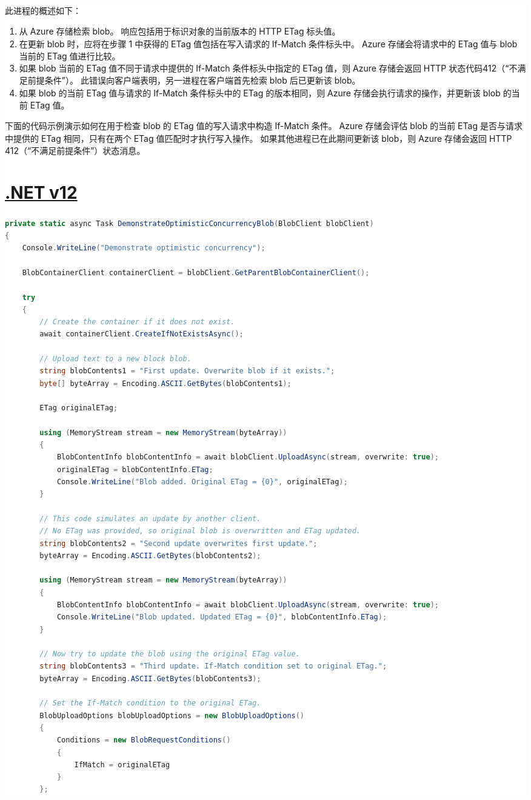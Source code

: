 此进程的概述如下：  

1. 从 Azure 存储检索 blob。 响应包括用于标识对象的当前版本的 HTTP ETag 标头值。
1. 在更新 blob 时，应将在步骤 1 中获得的 ETag 值包括在写入请求的 If-Match 条件标头中。 Azure 存储会将请求中的 ETag 值与 blob 当前的 ETag 值进行比较。
1. 如果 blob 当前的 ETag 值不同于请求中提供的 If-Match 条件标头中指定的 ETag 值，则 Azure 存储会返回 HTTP 状态代码412（“不满足前提条件”）。 此错误向客户端表明，另一进程在客户端首先检索 blob 后已更新该 blob。
1. 如果 blob 的当前 ETag 值与请求的 If-Match 条件标头中的 ETag 的版本相同，则 Azure 存储会执行请求的操作，并更新该 blob 的当前 ETag 值。  

下面的代码示例演示如何在用于检查 blob 的 ETag 值的写入请求中构造 If-Match 条件。 Azure 存储会评估 blob 的当前 ETag 是否与请求中提供的 ETag 相同，只有在两个 ETag 值匹配时才执行写入操作。 如果其他进程已在此期间更新该 blob，则 Azure 存储会返回 HTTP 412（“不满足前提条件”）状态消息。  

# <a name="net-v12"></a>[\.NET v12](#tab/dotnet)

```csharp
private static async Task DemonstrateOptimisticConcurrencyBlob(BlobClient blobClient)
{
    Console.WriteLine("Demonstrate optimistic concurrency");

    BlobContainerClient containerClient = blobClient.GetParentBlobContainerClient();

    try
    {
        // Create the container if it does not exist.
        await containerClient.CreateIfNotExistsAsync();

        // Upload text to a new block blob.
        string blobContents1 = "First update. Overwrite blob if it exists.";
        byte[] byteArray = Encoding.ASCII.GetBytes(blobContents1);

        ETag originalETag;

        using (MemoryStream stream = new MemoryStream(byteArray))
        {
            BlobContentInfo blobContentInfo = await blobClient.UploadAsync(stream, overwrite: true);
            originalETag = blobContentInfo.ETag;
            Console.WriteLine("Blob added. Original ETag = {0}", originalETag);
        }

        // This code simulates an update by another client.
        // No ETag was provided, so original blob is overwritten and ETag updated.
        string blobContents2 = "Second update overwrites first update.";
        byteArray = Encoding.ASCII.GetBytes(blobContents2);

        using (MemoryStream stream = new MemoryStream(byteArray))
        {
            BlobContentInfo blobContentInfo = await blobClient.UploadAsync(stream, overwrite: true);
            Console.WriteLine("Blob updated. Updated ETag = {0}", blobContentInfo.ETag);
        }

        // Now try to update the blob using the original ETag value.
        string blobContents3 = "Third update. If-Match condition set to original ETag.";
        byteArray = Encoding.ASCII.GetBytes(blobContents3);

        // Set the If-Match condition to the original ETag.
        BlobUploadOptions blobUploadOptions = new BlobUploadOptions()
        {
            Conditions = new BlobRequestConditions()
            {
                IfMatch = originalETag
            }
        };
```